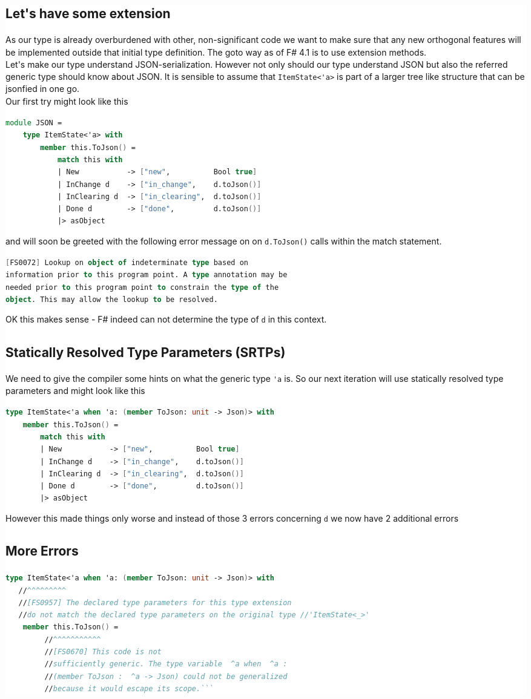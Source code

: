 ## Let's have some extension
As our type is already overburdened with other, non-significant code we want to make sure that any new orthogonal features will be implemented outside that initial type definition. The goto way as of F# 4.1 is to use extension methods.  
Let's make our type understand JSON-serialization. However not only should our type understand JSON but also the referred generic type should know about JSON. It is sensible to assume that `ItemState<'a>` is part of a larger tree like structure that can be jsonfied in one go.  
Our first try might look like this

```fsharp
module JSON =
    type ItemState<'a> with
        member this.ToJson() =
            match this with
            | New           -> ["new",          Bool true] 
            | InChange d    -> ["in_change",    d.toJson()] 
            | InClearing d  -> ["in_clearing",  d.toJson()] 
            | Done d        -> ["done",         d.toJson()] 
            |> asObject
```

and will soon be greeted with the following error message on on `d.ToJson()` calls within the match statement.

```fsharp
[FS0072] Lookup on object of indeterminate type based on   
information prior to this program point. A type annotation may be  
needed prior to this program point to constrain the type of the  
object. This may allow the lookup to be resolved.
```

OK this makes sense - F# indeed can not determine the type of `d` in this context.  

## Statically Resolved Type Parameters (SRTPs)
We need to give the compiler some hints on what the generic type `'a` is. So our next iteration will use statically resolved type parameters and might look like this

```fsharp
type ItemState<'a when 'a: (member ToJson: unit -> Json)> with
    member this.ToJson() =
        match this with
        | New           -> ["new",          Bool true] 
        | InChange d    -> ["in_change",    d.toJson()] 
        | InClearing d  -> ["in_clearing",  d.toJson()] 
        | Done d        -> ["done",         d.toJson()] 
        |> asObject
```

However this made things only worse and instead of those 3 errors concerning `d` we now have 2 additional errors

## More Errors
```fsharp
type ItemState<'a when 'a: (member ToJson: unit -> Json)> with
   //^^^^^^^^^
   //[FS0957] The declared type parameters for this type extension 
   //do not match the declared type parameters on the original type //'ItemState<_>'
    member this.ToJson() =
         //^^^^^^^^^^^
         //[FS0670] This code is not 
         //sufficiently generic. The type variable  ^a when  ^a : 
         //(member ToJson :  ^a -> Json) could not be generalized 
         //because it would escape its scope.```
```